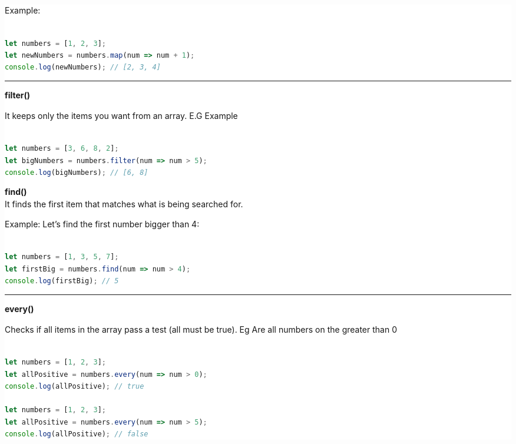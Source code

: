 Example: 
```js 

let numbers = [1, 2, 3];
let newNumbers = numbers.map(num => num + 1);
console.log(newNumbers); // [2, 3, 4]

```

---


**filter()**  <br>

It keeps only the items you want from an array.
E.G
Example

```js

let numbers = [3, 6, 8, 2];
let bigNumbers = numbers.filter(num => num > 5);
console.log(bigNumbers); // [6, 8]

```

**find()** <br>
It finds the first item that matches what is being searched   for.

Example:
Let’s find the first number bigger than 4:

```js

let numbers = [1, 3, 5, 7];
let firstBig = numbers.find(num => num > 4);
console.log(firstBig); // 5

```

---

**every()** <br>

Checks if all items in the array pass a test (all must be true).
Eg
Are all numbers on the greater than 0 

```js

let numbers = [1, 2, 3];
let allPositive = numbers.every(num => num > 0);
console.log(allPositive); // true

let numbers = [1, 2, 3];
let allPositive = numbers.every(num => num > 5);
console.log(allPositive); // false

```
